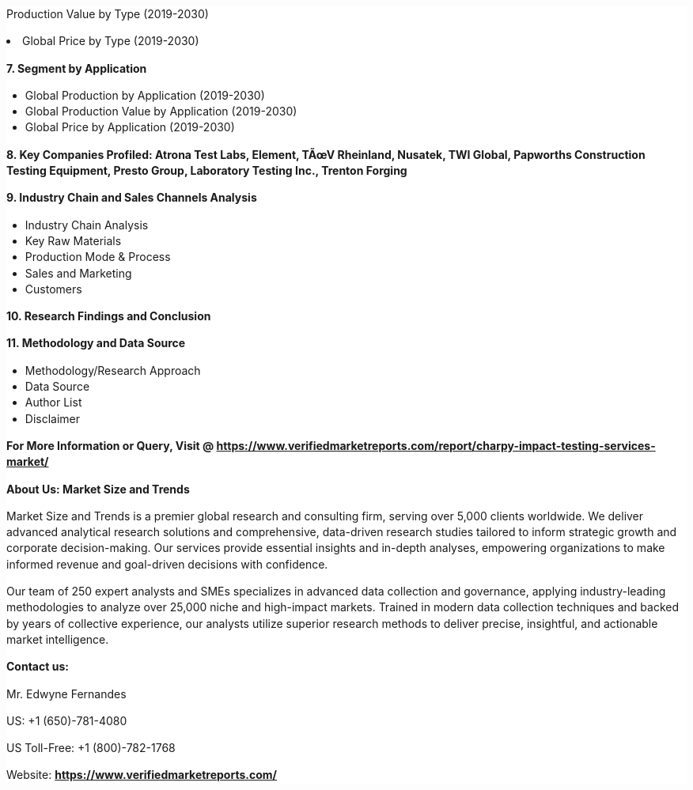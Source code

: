Production Value by Type (2019-2030)</li><li>Global Price by Type (2019-2030)</li></ul><p><strong>7. Segment by Application</strong></p><ul><li>Global Production by Application (2019-2030)</li><li>Global Production Value by Application (2019-2030)</li><li>Global Price by Application (2019-2030)</li></ul><p><strong>8. Key Companies Profiled: Atrona Test Labs, Element, TÃœV Rheinland, Nusatek, TWI Global, Papworths Construction Testing Equipment, Presto Group, Laboratory Testing Inc., Trenton Forging</strong></p><p><strong>9. Industry Chain and Sales Channels Analysis</strong></p><ul><li>Industry Chain Analysis</li><li>Key Raw Materials</li><li>Production Mode &amp; Process</li><li>Sales and Marketing</li><li>Customers</li></ul><p><strong>10. Research Findings and Conclusion</strong></p><p><strong>11. Methodology and Data Source</strong></p><ul><li>Methodology/Research Approach</li><li>Data Source</li><li>Author List</li><li>Disclaimer</li></ul></p><p><strong>For More Information or Query, Visit @ <a href="https://www.verifiedmarketreports.com/report/charpy-impact-testing-services-market/">https://www.verifiedmarketreports.com/report/charpy-impact-testing-services-market/</a></strong></p><p><strong>About Us: Market Size and Trends</strong></p><p>Market Size and Trends is a premier global research and consulting firm, serving over 5,000 clients worldwide. We deliver advanced analytical research solutions and comprehensive, data-driven research studies tailored to inform strategic growth and corporate decision-making. Our services provide essential insights and in-depth analyses, empowering organizations to make informed revenue and goal-driven decisions with confidence.</p><p>Our team of 250 expert analysts and SMEs specializes in advanced data collection and governance, applying industry-leading methodologies to analyze over 25,000 niche and high-impact markets. Trained in modern data collection techniques and backed by years of collective experience, our analysts utilize superior research methods to deliver precise, insightful, and actionable market intelligence.</p><p><strong>Contact us:</strong></p><p>Mr. Edwyne Fernandes</p><p>US: +1 (650)-781-4080</p><p>US Toll-Free: +1 (800)-782-1768</p><p>Website: <strong><a href="https://www.verifiedmarketreports.com/">https://www.verifiedmarketreports.com/</a></strong></p>
